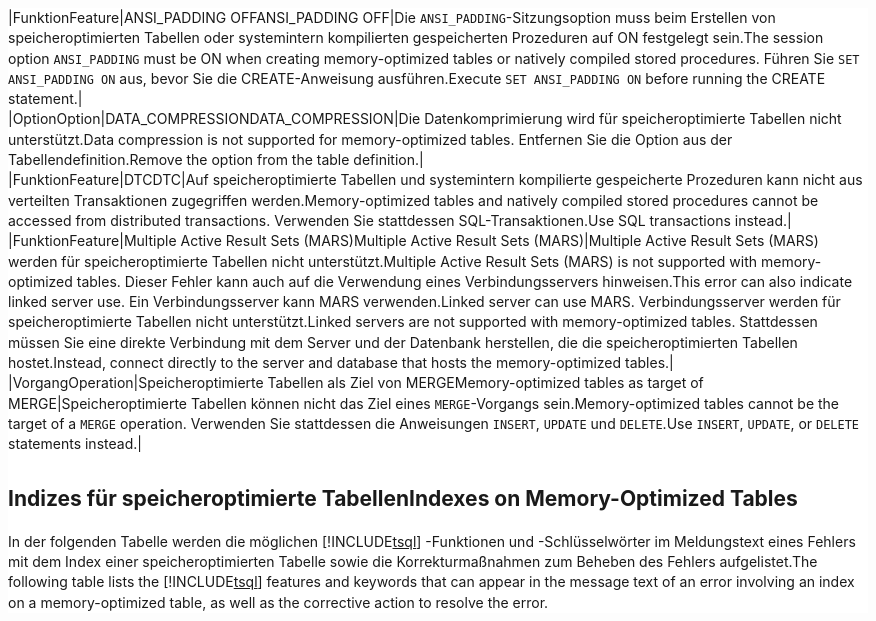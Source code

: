 |<span data-ttu-id="5163f-250">Funktion</span><span class="sxs-lookup"><span data-stu-id="5163f-250">Feature</span></span>|<span data-ttu-id="5163f-251">ANSI_PADDING OFF</span><span class="sxs-lookup"><span data-stu-id="5163f-251">ANSI_PADDING OFF</span></span>|<span data-ttu-id="5163f-252">Die `ANSI_PADDING`-Sitzungsoption muss beim Erstellen von speicheroptimierten Tabellen oder systemintern kompilierten gespeicherten Prozeduren auf ON festgelegt sein.</span><span class="sxs-lookup"><span data-stu-id="5163f-252">The session option `ANSI_PADDING` must be ON when creating memory-optimized tables or natively compiled stored procedures.</span></span> <span data-ttu-id="5163f-253">Führen Sie `SET ANSI_PADDING ON` aus, bevor Sie die CREATE-Anweisung ausführen.</span><span class="sxs-lookup"><span data-stu-id="5163f-253">Execute `SET ANSI_PADDING ON` before running the CREATE statement.</span></span>|  
|<span data-ttu-id="5163f-254">Option</span><span class="sxs-lookup"><span data-stu-id="5163f-254">Option</span></span>|<span data-ttu-id="5163f-255">DATA_COMPRESSION</span><span class="sxs-lookup"><span data-stu-id="5163f-255">DATA_COMPRESSION</span></span>|<span data-ttu-id="5163f-256">Die Datenkomprimierung wird für speicheroptimierte Tabellen nicht unterstützt.</span><span class="sxs-lookup"><span data-stu-id="5163f-256">Data compression is not supported for memory-optimized tables.</span></span> <span data-ttu-id="5163f-257">Entfernen Sie die Option aus der Tabellendefinition.</span><span class="sxs-lookup"><span data-stu-id="5163f-257">Remove the option from the table definition.</span></span>|  
|<span data-ttu-id="5163f-258">Funktion</span><span class="sxs-lookup"><span data-stu-id="5163f-258">Feature</span></span>|<span data-ttu-id="5163f-259">DTC</span><span class="sxs-lookup"><span data-stu-id="5163f-259">DTC</span></span>|<span data-ttu-id="5163f-260">Auf speicheroptimierte Tabellen und systemintern kompilierte gespeicherte Prozeduren kann nicht aus verteilten Transaktionen zugegriffen werden.</span><span class="sxs-lookup"><span data-stu-id="5163f-260">Memory-optimized tables and natively compiled stored procedures cannot be accessed from distributed transactions.</span></span> <span data-ttu-id="5163f-261">Verwenden Sie stattdessen SQL-Transaktionen.</span><span class="sxs-lookup"><span data-stu-id="5163f-261">Use SQL transactions instead.</span></span>|  
|<span data-ttu-id="5163f-262">Funktion</span><span class="sxs-lookup"><span data-stu-id="5163f-262">Feature</span></span>|<span data-ttu-id="5163f-263">Multiple Active Result Sets (MARS)</span><span class="sxs-lookup"><span data-stu-id="5163f-263">Multiple Active Result Sets (MARS)</span></span>|<span data-ttu-id="5163f-264">Multiple Active Result Sets (MARS) werden für speicheroptimierte Tabellen nicht unterstützt.</span><span class="sxs-lookup"><span data-stu-id="5163f-264">Multiple Active Result Sets (MARS) is not supported with memory-optimized tables.</span></span> <span data-ttu-id="5163f-265">Dieser Fehler kann auch auf die Verwendung eines Verbindungsservers hinweisen.</span><span class="sxs-lookup"><span data-stu-id="5163f-265">This error can also indicate linked server use.</span></span> <span data-ttu-id="5163f-266">Ein Verbindungsserver kann MARS verwenden.</span><span class="sxs-lookup"><span data-stu-id="5163f-266">Linked server can use MARS.</span></span> <span data-ttu-id="5163f-267">Verbindungsserver werden für speicheroptimierte Tabellen nicht unterstützt.</span><span class="sxs-lookup"><span data-stu-id="5163f-267">Linked servers are not supported with memory-optimized tables.</span></span> <span data-ttu-id="5163f-268">Stattdessen müssen Sie eine direkte Verbindung mit dem Server und der Datenbank herstellen, die die speicheroptimierten Tabellen hostet.</span><span class="sxs-lookup"><span data-stu-id="5163f-268">Instead, connect directly to the server and database that hosts the memory-optimized tables.</span></span>|  
|<span data-ttu-id="5163f-269">Vorgang</span><span class="sxs-lookup"><span data-stu-id="5163f-269">Operation</span></span>|<span data-ttu-id="5163f-270">Speicheroptimierte Tabellen als Ziel von MERGE</span><span class="sxs-lookup"><span data-stu-id="5163f-270">Memory-optimized tables as target of MERGE</span></span>|<span data-ttu-id="5163f-271">Speicheroptimierte Tabellen können nicht das Ziel eines `MERGE`-Vorgangs sein.</span><span class="sxs-lookup"><span data-stu-id="5163f-271">Memory-optimized tables cannot be the target of a `MERGE` operation.</span></span> <span data-ttu-id="5163f-272">Verwenden Sie stattdessen die Anweisungen `INSERT`, `UPDATE` und `DELETE`.</span><span class="sxs-lookup"><span data-stu-id="5163f-272">Use `INSERT`, `UPDATE`, or `DELETE` statements instead.</span></span>|  
  
## <a name="indexes-on-memory-optimized-tables"></a><span data-ttu-id="5163f-273">Indizes für speicheroptimierte Tabellen</span><span class="sxs-lookup"><span data-stu-id="5163f-273">Indexes on Memory-Optimized Tables</span></span>  
 <span data-ttu-id="5163f-274">In der folgenden Tabelle werden die möglichen [!INCLUDE[tsql](../../includes/tsql-md.md)] -Funktionen und -Schlüsselwörter im Meldungstext eines Fehlers mit dem Index einer speicheroptimierten Tabelle sowie die Korrekturmaßnahmen zum Beheben des Fehlers aufgelistet.</span><span class="sxs-lookup"><span data-stu-id="5163f-274">The following table lists the [!INCLUDE[tsql](../../includes/tsql-md.md)] features and keywords that can appear in the message text of an error involving an index on a memory-optimized table, as well as the corrective action to resolve the error.</span></span>  
  